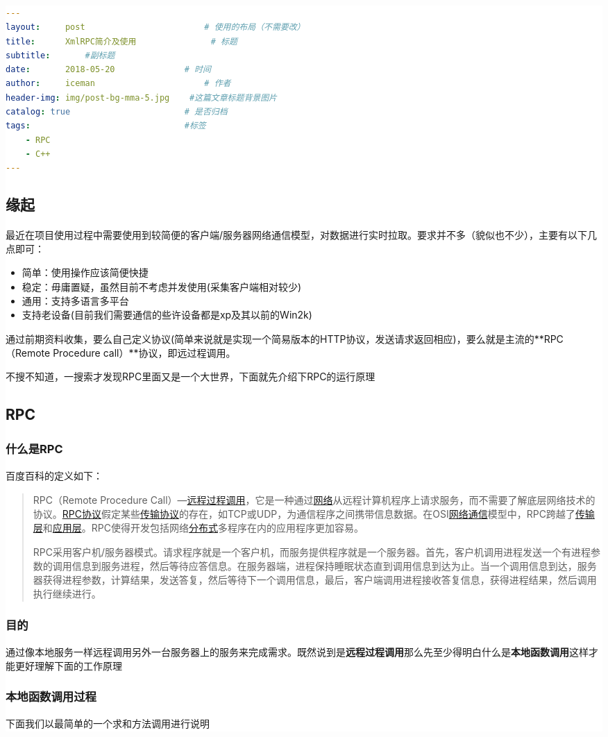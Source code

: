 ```yaml
---
layout:     post                    	# 使用的布局（不需要改）
title:      XmlRPC简介及使用               # 标题 
subtitle:    	#副标题
date:       2018-05-20              # 时间
author:     iceman                      # 作者
header-img: img/post-bg-mma-5.jpg    #这篇文章标题背景图片
catalog: true                       # 是否归档
tags:                               #标签
    - RPC	
    - C++
---
```


## 缘起

最近在项目使用过程中需要使用到较简便的客户端/服务器网络通信模型，对数据进行实时拉取。要求并不多（貌似也不少），主要有以下几点即可：

- 简单：使用操作应该简便快捷
- 稳定：毋庸置疑，虽然目前不考虑并发使用(采集客户端相对较少)
- 通用：支持多语言多平台
- 支持老设备(目前我们需要通信的些许设备都是xp及其以前的Win2k)

通过前期资料收集，要么自己定义协议(简单来说就是实现一个简易版本的HTTP协议，发送请求返回相应)，要么就是主流的**RPC（Remote Procedure call）**协议，即远过程调用。

不搜不知道，一搜索才发现RPC里面又是一个大世界，下面就先介绍下RPC的运行原理

## RPC

### 什么是RPC

百度百科的定义如下：

> RPC（Remote Procedure Call）—[远程过程调用](https://baike.baidu.com/item/%E8%BF%9C%E7%A8%8B%E8%BF%87%E7%A8%8B%E8%B0%83%E7%94%A8)，它是一种通过[网络](https://baike.baidu.com/item/%E7%BD%91%E7%BB%9C)从远程计算机程序上请求服务，而不需要了解底层网络技术的协议。[RPC协议](https://baike.baidu.com/item/RPC%E5%8D%8F%E8%AE%AE)假定某些[传输协议](https://baike.baidu.com/item/%E4%BC%A0%E8%BE%93%E5%8D%8F%E8%AE%AE)的存在，如TCP或UDP，为通信程序之间携带信息数据。在OSI[网络通信](https://baike.baidu.com/item/%E7%BD%91%E7%BB%9C%E9%80%9A%E4%BF%A1)模型中，RPC跨越了[传输层](https://baike.baidu.com/item/%E4%BC%A0%E8%BE%93%E5%B1%82)和[应用层](https://baike.baidu.com/item/%E5%BA%94%E7%94%A8%E5%B1%82)。RPC使得开发包括网络[分布式](https://baike.baidu.com/item/%E5%88%86%E5%B8%83%E5%BC%8F)多程序在内的应用程序更加容易。
>
> RPC采用客户机/服务器模式。请求程序就是一个客户机，而服务提供程序就是一个服务器。首先，客户机调用进程发送一个有进程参数的调用信息到服务进程，然后等待应答信息。在服务器端，进程保持睡眠状态直到调用信息到达为止。当一个调用信息到达，服务器获得进程参数，计算结果，发送答复，然后等待下一个调用信息，最后，客户端调用进程接收答复信息，获得进程结果，然后调用执行继续进行。

### 目的

通过像本地服务一样远程调用另外一台服务器上的服务来完成需求。既然说到是**远程过程调用**那么先至少得明白什么是**本地函数调用**这样才能更好理解下面的工作原理

### 本地函数调用过程

下面我们以最简单的一个求和方法调用进行说明
